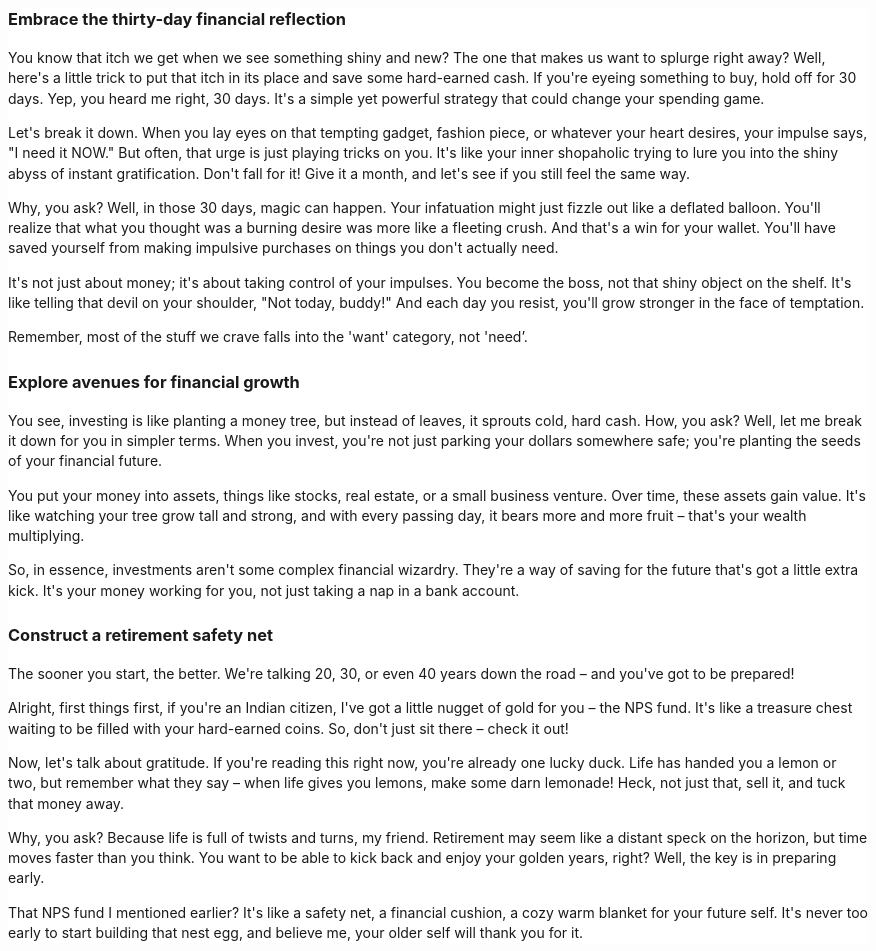 ### Embrace the thirty-day financial reflection
You know that itch we get when we see something shiny and new? The one that makes us want to splurge right away? Well, here's a little trick to put that itch in its place and save some hard-earned cash. If you're eyeing something to buy, hold off for 30 days. Yep, you heard me right, 30 days. It's a simple yet powerful strategy that could change your spending game.

Let's break it down. When you lay eyes on that tempting gadget, fashion piece, or whatever your heart desires, your impulse says, "I need it NOW." But often, that urge is just playing tricks on you. It's like your inner shopaholic trying to lure you into the shiny abyss of instant gratification. Don't fall for it! Give it a month, and let's see if you still feel the same way.

Why, you ask? Well, in those 30 days, magic can happen. Your infatuation might just fizzle out like a deflated balloon. You'll realize that what you thought was a burning desire was more like a fleeting crush. And that's a win for your wallet. You'll have saved yourself from making impulsive purchases on things you don't actually need.

It's not just about money; it's about taking control of your impulses. You become the boss, not that shiny object on the shelf. It's like telling that devil on your shoulder, "Not today, buddy!" And each day you resist, you'll grow stronger in the face of temptation.

Remember, most of the stuff we crave falls into the 'want' category, not 'need’.

### Explore avenues for financial growth
You see, investing is like planting a money tree, but instead of leaves, it sprouts cold, hard cash. How, you ask? Well, let me break it down for you in simpler terms. When you invest, you're not just parking your dollars somewhere safe; you're planting the seeds of your financial future.

You put your money into assets, things like stocks, real estate, or a small business venture. Over time, these assets gain value. It's like watching your tree grow tall and strong, and with every passing day, it bears more and more fruit – that's your wealth multiplying.

So, in essence, investments aren't some complex financial wizardry. They're a way of saving for the future that's got a little extra kick. It's your money working for you, not just taking a nap in a bank account.

### Construct a retirement safety net
The sooner you start, the better. We're talking 20, 30, or even 40 years down the road – and you've got to be prepared!

Alright, first things first, if you're an Indian citizen, I've got a little nugget of gold for you – the NPS fund. It's like a treasure chest waiting to be filled with your hard-earned coins. So, don't just sit there – check it out!

Now, let's talk about gratitude. If you're reading this right now, you're already one lucky duck. Life has handed you a lemon or two, but remember what they say – when life gives you lemons, make some darn lemonade! Heck, not just that, sell it, and tuck that money away.

Why, you ask? Because life is full of twists and turns, my friend. Retirement may seem like a distant speck on the horizon, but time moves faster than you think. You want to be able to kick back and enjoy your golden years, right? Well, the key is in preparing early.

That NPS fund I mentioned earlier? It's like a safety net, a financial cushion, a cozy warm blanket for your future self. It's never too early to start building that nest egg, and believe me, your older self will thank you for it.

